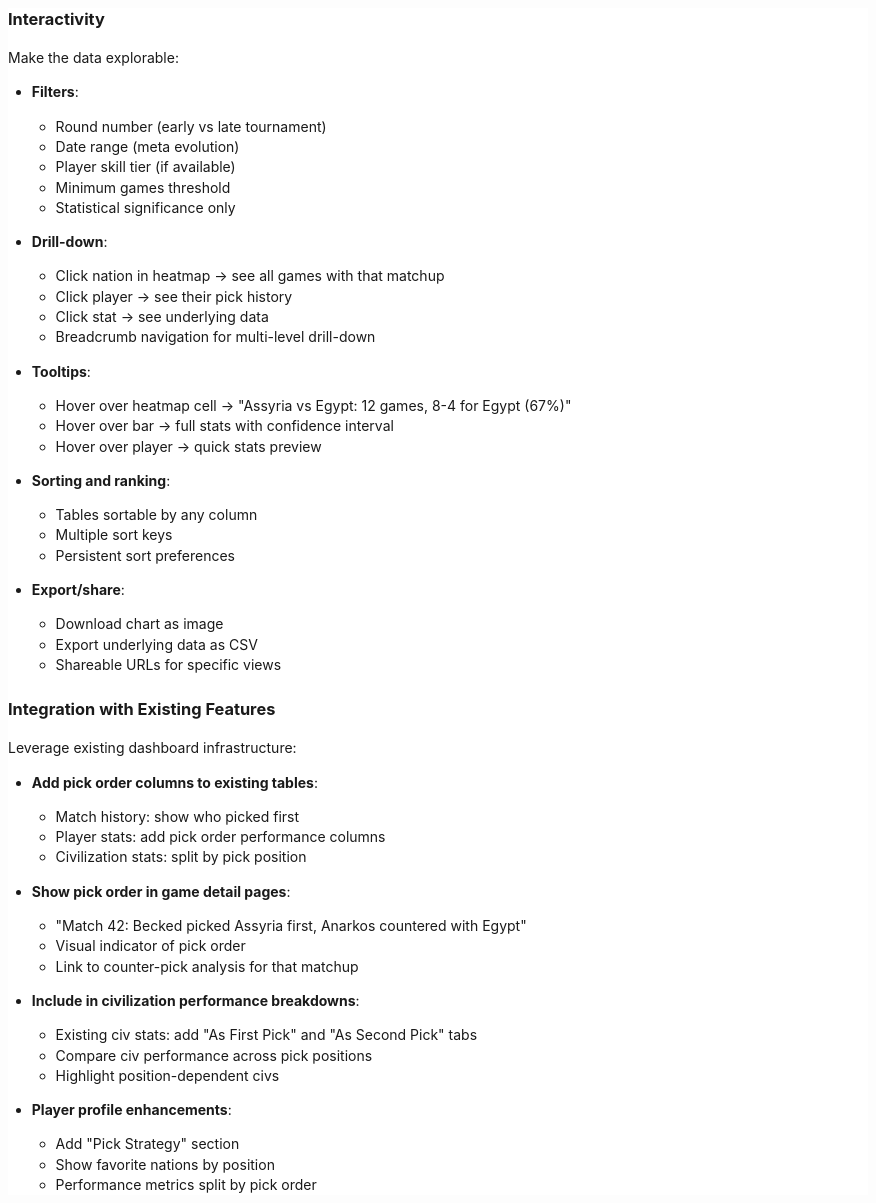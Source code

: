 ### Interactivity

Make the data explorable:

- **Filters**:
  - Round number (early vs late tournament)
  - Date range (meta evolution)
  - Player skill tier (if available)
  - Minimum games threshold
  - Statistical significance only

- **Drill-down**:
  - Click nation in heatmap → see all games with that matchup
  - Click player → see their pick history
  - Click stat → see underlying data
  - Breadcrumb navigation for multi-level drill-down

- **Tooltips**:
  - Hover over heatmap cell → "Assyria vs Egypt: 12 games, 8-4 for Egypt (67%)"
  - Hover over bar → full stats with confidence interval
  - Hover over player → quick stats preview

- **Sorting and ranking**:
  - Tables sortable by any column
  - Multiple sort keys
  - Persistent sort preferences

- **Export/share**:
  - Download chart as image
  - Export underlying data as CSV
  - Shareable URLs for specific views

### Integration with Existing Features

Leverage existing dashboard infrastructure:

- **Add pick order columns to existing tables**:
  - Match history: show who picked first
  - Player stats: add pick order performance columns
  - Civilization stats: split by pick position

- **Show pick order in game detail pages**:
  - "Match 42: Becked picked Assyria first, Anarkos countered with Egypt"
  - Visual indicator of pick order
  - Link to counter-pick analysis for that matchup

- **Include in civilization performance breakdowns**:
  - Existing civ stats: add "As First Pick" and "As Second Pick" tabs
  - Compare civ performance across pick positions
  - Highlight position-dependent civs

- **Player profile enhancements**:
  - Add "Pick Strategy" section
  - Show favorite nations by position
  - Performance metrics split by pick order
